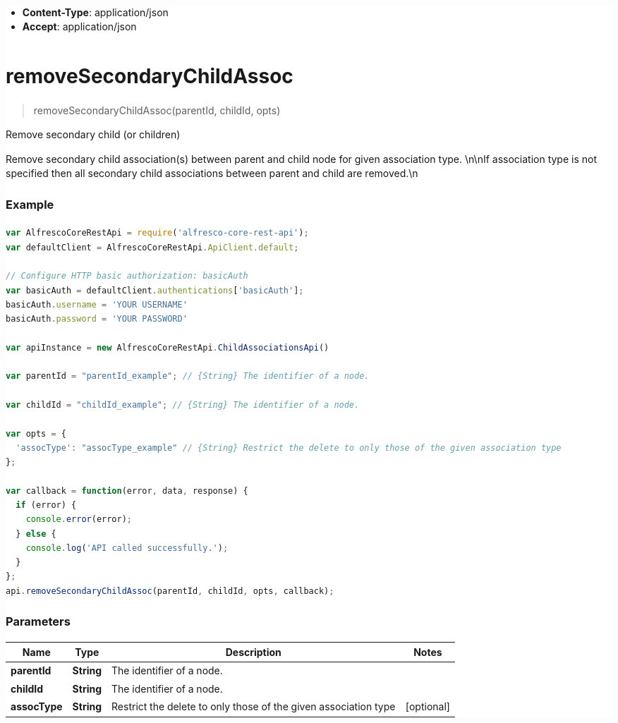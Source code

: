  - **Content-Type**: application/json
 - **Accept**: application/json

<a name="removeSecondaryChildAssoc"></a>
# **removeSecondaryChildAssoc**
> removeSecondaryChildAssoc(parentId, childId, opts)

Remove secondary child (or children)

Remove secondary child association(s) between parent and child node for given association type. \n\nIf association type is not specified then all secondary child associations between parent and child are removed.\n

### Example
```javascript
var AlfrescoCoreRestApi = require('alfresco-core-rest-api');
var defaultClient = AlfrescoCoreRestApi.ApiClient.default;

// Configure HTTP basic authorization: basicAuth
var basicAuth = defaultClient.authentications['basicAuth'];
basicAuth.username = 'YOUR USERNAME'
basicAuth.password = 'YOUR PASSWORD'

var apiInstance = new AlfrescoCoreRestApi.ChildAssociationsApi()

var parentId = "parentId_example"; // {String} The identifier of a node.

var childId = "childId_example"; // {String} The identifier of a node.

var opts = { 
  'assocType': "assocType_example" // {String} Restrict the delete to only those of the given association type
};

var callback = function(error, data, response) {
  if (error) {
    console.error(error);
  } else {
    console.log('API called successfully.');
  }
};
api.removeSecondaryChildAssoc(parentId, childId, opts, callback);
```

### Parameters

Name | Type | Description  | Notes
------------- | ------------- | ------------- | -------------
 **parentId** | **String**| The identifier of a node. | 
 **childId** | **String**| The identifier of a node. | 
 **assocType** | **String**| Restrict the delete to only those of the given association type | [optional] 
